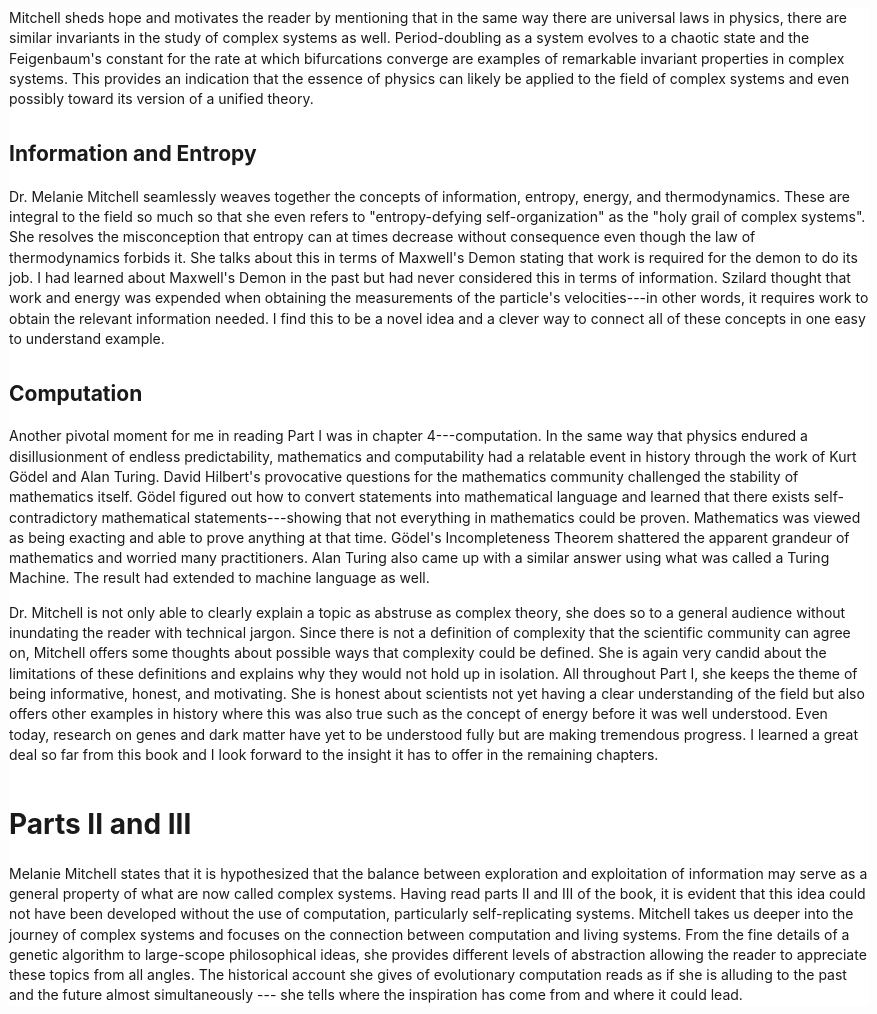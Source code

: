 Mitchell sheds hope and motivates the reader by mentioning that in the same way there are universal laws in physics, there are similar invariants in the study of complex systems as well. Period-doubling as a system evolves to a chaotic state and the Feigenbaum's constant for the rate at which bifurcations converge are examples of remarkable invariant properties in complex systems. This provides an indication that the essence of physics can likely be applied to the field of complex systems and even possibly toward its version of a unified theory.

## Information and Entropy
Dr. Melanie Mitchell seamlessly weaves together the concepts of information, entropy, energy, and thermodynamics. These are integral to the field so much so that she even refers to "entropy-defying self-organization" as the "holy grail of complex systems". She resolves the misconception that entropy can at times decrease without consequence even though the law of thermodynamics forbids it. She talks about this in terms of Maxwell's Demon stating that work is required for the demon to do its job. I had learned about Maxwell's Demon in the past but had never considered this in terms of information. Szilard thought that work and energy was expended when obtaining the measurements of the particle's velocities---in other words, it requires work to obtain the relevant information needed. I find this to be a novel idea and a clever way to connect all of these concepts in one easy to understand example.

## Computation
Another pivotal moment for me in reading Part I was in chapter 4---computation. In the same way that physics endured a disillusionment of endless predictability, mathematics and computability had a relatable event in history through the work of Kurt Gödel and Alan Turing. 
David Hilbert's provocative questions for the mathematics community challenged the stability of mathematics itself. Gödel figured out how to convert statements into mathematical language and learned that there exists self-contradictory mathematical statements---showing that not everything in mathematics could be proven. Mathematics was viewed as being exacting and able to prove anything at that time. Gödel's Incompleteness Theorem shattered the apparent grandeur of mathematics and worried many practitioners. Alan Turing also came up with a similar answer using what was called a Turing Machine. The result had extended to machine language as well.

Dr. Mitchell is not only able to clearly explain a topic as abstruse as complex theory, she does so to a general audience without inundating the reader with technical jargon. Since there is not a definition of complexity that the scientific community can agree on, Mitchell offers some thoughts about possible ways that complexity could be defined. She is again very candid about the limitations of these definitions and explains why they would not hold up in isolation. All throughout Part I, she keeps the theme of being informative, honest, and motivating. She is honest about scientists not yet having a clear understanding of the field but also offers other examples in history where this was also true such as the concept of energy before it was well understood. Even today, research on genes and dark matter have yet to be understood fully but are making tremendous progress. I learned a great deal so far from this book and I look forward to the insight it has to offer in the remaining chapters.

# Parts II and III


Melanie Mitchell states that it is hypothesized that the balance between exploration and exploitation of information may serve as a general property of what are now called complex systems. Having read parts II and III of the book, it is evident that this idea could not have been developed without the use of computation, particularly self-replicating systems. Mitchell takes us deeper into the journey of complex systems and focuses on the connection between computation and living systems. From the fine details of a genetic algorithm to large-scope philosophical ideas, she provides different levels of abstraction allowing the reader to appreciate these topics from all angles. The historical account she gives of evolutionary computation reads as if she is alluding to the past and the future almost simultaneously --- she tells where the inspiration has come from and where it could lead.
